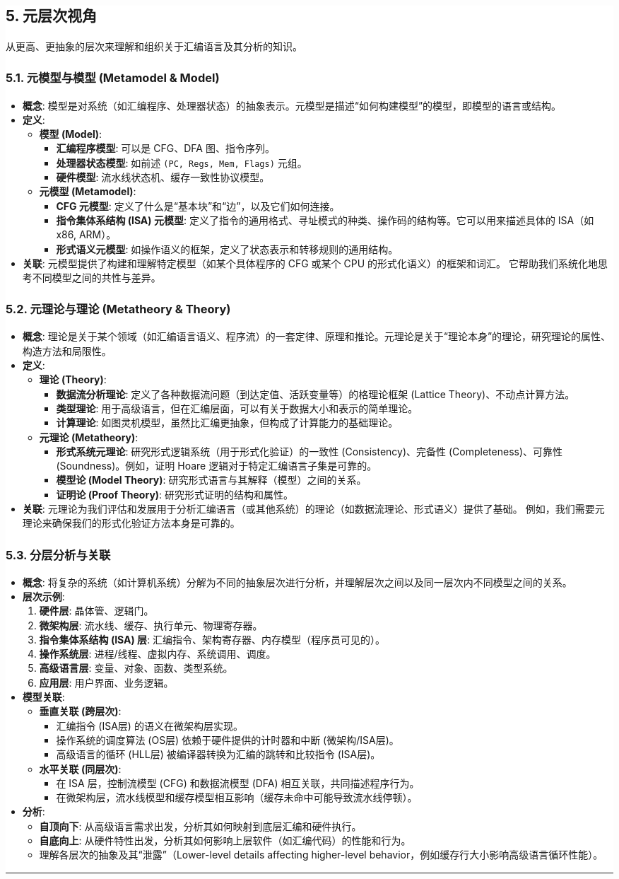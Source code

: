 ## 5. 元层次视角

从更高、更抽象的层次来理解和组织关于汇编语言及其分析的知识。

### 5.1. 元模型与模型 (Metamodel & Model)

- **概念**: 模型是对系统（如汇编程序、处理器状态）的抽象表示。元模型是描述“如何构建模型”的模型，即模型的语言或结构。
- **定义**:
  - **模型 (Model)**:
    - **汇编程序模型**: 可以是 CFG、DFA 图、指令序列。
    - **处理器状态模型**: 如前述 `(PC, Regs, Mem, Flags)` 元组。
    - **硬件模型**: 流水线状态机、缓存一致性协议模型。
  - **元模型 (Metamodel)**:
    - **CFG 元模型**: 定义了什么是“基本块”和“边”，以及它们如何连接。
    - **指令集体系结构 (ISA) 元模型**: 定义了指令的通用格式、寻址模式的种类、操作码的结构等。它可以用来描述具体的 ISA（如 x86, ARM）。
    - **形式语义元模型**: 如操作语义的框架，定义了状态表示和转移规则的通用结构。
- **关联**:
元模型提供了构建和理解特定模型（如某个具体程序的 CFG 或某个 CPU 的形式化语义）的框架和词汇。
它帮助我们系统化地思考不同模型之间的共性与差异。

### 5.2. 元理论与理论 (Metatheory & Theory)

- **概念**: 理论是关于某个领域（如汇编语言语义、程序流）的一套定律、原理和推论。元理论是关于“理论本身”的理论，研究理论的属性、构造方法和局限性。
- **定义**:
  - **理论 (Theory)**:
    - **数据流分析理论**: 定义了各种数据流问题（到达定值、活跃变量等）的格理论框架 (Lattice Theory)、不动点计算方法。
    - **类型理论**: 用于高级语言，但在汇编层面，可以有关于数据大小和表示的简单理论。
    - **计算理论**: 如图灵机模型，虽然比汇编更抽象，但构成了计算能力的基础理论。
  - **元理论 (Metatheory)**:
    - **形式系统元理论**: 研究形式逻辑系统（用于形式化验证）的一致性 (Consistency)、完备性 (Completeness)、可靠性 (Soundness)。例如，证明 Hoare 逻辑对于特定汇编语言子集是可靠的。
    - **模型论 (Model Theory)**: 研究形式语言与其解释（模型）之间的关系。
    - **证明论 (Proof Theory)**: 研究形式证明的结构和属性。
- **关联**:
元理论为我们评估和发展用于分析汇编语言（或其他系统）的理论（如数据流理论、形式语义）提供了基础。
例如，我们需要元理论来确保我们的形式化验证方法本身是可靠的。

### 5.3. 分层分析与关联

- **概念**: 将复杂的系统（如计算机系统）分解为不同的抽象层次进行分析，并理解层次之间以及同一层次内不同模型之间的关系。
- **层次示例**:
    1. **硬件层**: 晶体管、逻辑门。
    2. **微架构层**: 流水线、缓存、执行单元、物理寄存器。
    3. **指令集体系结构 (ISA) 层**: 汇编指令、架构寄存器、内存模型（程序员可见的）。
    4. **操作系统层**: 进程/线程、虚拟内存、系统调用、调度。
    5. **高级语言层**: 变量、对象、函数、类型系统。
    6. **应用层**: 用户界面、业务逻辑。
- **模型关联**:
  - **垂直关联 (跨层次)**:
    - 汇编指令 (ISA层) 的语义在微架构层实现。
    - 操作系统的调度算法 (OS层) 依赖于硬件提供的计时器和中断 (微架构/ISA层)。
    - 高级语言的循环 (HLL层) 被编译器转换为汇编的跳转和比较指令 (ISA层)。
  - **水平关联 (同层次)**:
    - 在 ISA 层，控制流模型 (CFG) 和数据流模型 (DFA) 相互关联，共同描述程序行为。
    - 在微架构层，流水线模型和缓存模型相互影响（缓存未命中可能导致流水线停顿）。
- **分析**:
  - **自顶向下**: 从高级语言需求出发，分析其如何映射到底层汇编和硬件执行。
  - **自底向上**: 从硬件特性出发，分析其如何影响上层软件（如汇编代码）的性能和行为。
  - 理解各层次的抽象及其“泄露”（Lower-level details affecting higher-level behavior，例如缓存行大小影响高级语言循环性能）。

---